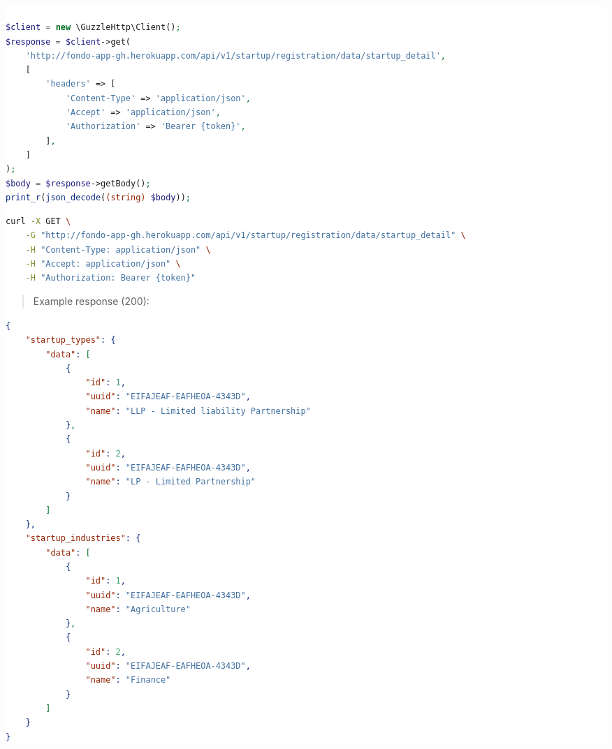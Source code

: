 ```php

$client = new \GuzzleHttp\Client();
$response = $client->get(
    'http://fondo-app-gh.herokuapp.com/api/v1/startup/registration/data/startup_detail',
    [
        'headers' => [
            'Content-Type' => 'application/json',
            'Accept' => 'application/json',
            'Authorization' => 'Bearer {token}',
        ],
    ]
);
$body = $response->getBody();
print_r(json_decode((string) $body));
```

```bash
curl -X GET \
    -G "http://fondo-app-gh.herokuapp.com/api/v1/startup/registration/data/startup_detail" \
    -H "Content-Type: application/json" \
    -H "Accept: application/json" \
    -H "Authorization: Bearer {token}"
```


> Example response (200):

```json
{
    "startup_types": {
        "data": [
            {
                "id": 1,
                "uuid": "EIFAJEAF-EAFHEOA-4343D",
                "name": "LLP - Limited liability Partnership"
            },
            {
                "id": 2,
                "uuid": "EIFAJEAF-EAFHEOA-4343D",
                "name": "LP - Limited Partnership"
            }
        ]
    },
    "startup_industries": {
        "data": [
            {
                "id": 1,
                "uuid": "EIFAJEAF-EAFHEOA-4343D",
                "name": "Agriculture"
            },
            {
                "id": 2,
                "uuid": "EIFAJEAF-EAFHEOA-4343D",
                "name": "Finance"
            }
        ]
    }
}
```
